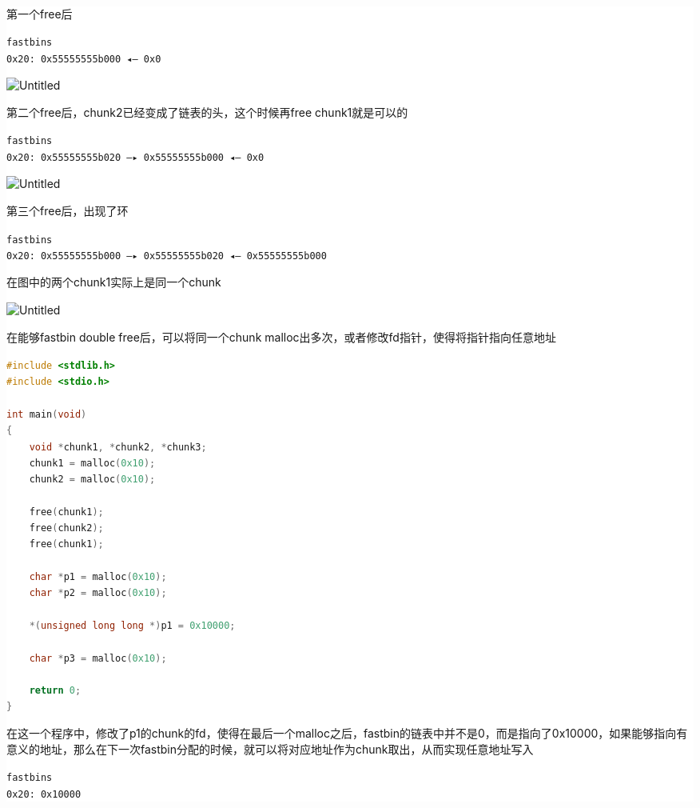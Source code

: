 第一个free后

```
fastbins
0x20: 0x55555555b000 ◂— 0x0
```

![Untitled](level-2/Untitled%207.png)

第二个free后，chunk2已经变成了链表的头，这个时候再free chunk1就是可以的

```
fastbins
0x20: 0x55555555b020 —▸ 0x55555555b000 ◂— 0x0
```

![Untitled](level-2/Untitled%208.png)

第三个free后，出现了环

```
fastbins
0x20: 0x55555555b000 —▸ 0x55555555b020 ◂— 0x55555555b000
```

在图中的两个chunk1实际上是同一个chunk

![Untitled](level-2/Untitled%209.png)

在能够fastbin double free后，可以将同一个chunk malloc出多次，或者修改fd指针，使得将指针指向任意地址

```c
#include <stdlib.h>
#include <stdio.h>

int main(void)
{
    void *chunk1, *chunk2, *chunk3;
    chunk1 = malloc(0x10);
    chunk2 = malloc(0x10);

    free(chunk1);
    free(chunk2);
    free(chunk1);

    char *p1 = malloc(0x10);
    char *p2 = malloc(0x10);

    *(unsigned long long *)p1 = 0x10000;

    char *p3 = malloc(0x10);

    return 0;
}
```

 在这一个程序中，修改了p1的chunk的fd，使得在最后一个malloc之后，fastbin的链表中并不是0，而是指向了0x10000，如果能够指向有意义的地址，那么在下一次fastbin分配的时候，就可以将对应地址作为chunk取出，从而实现任意地址写入

```
fastbins
0x20: 0x10000
```
